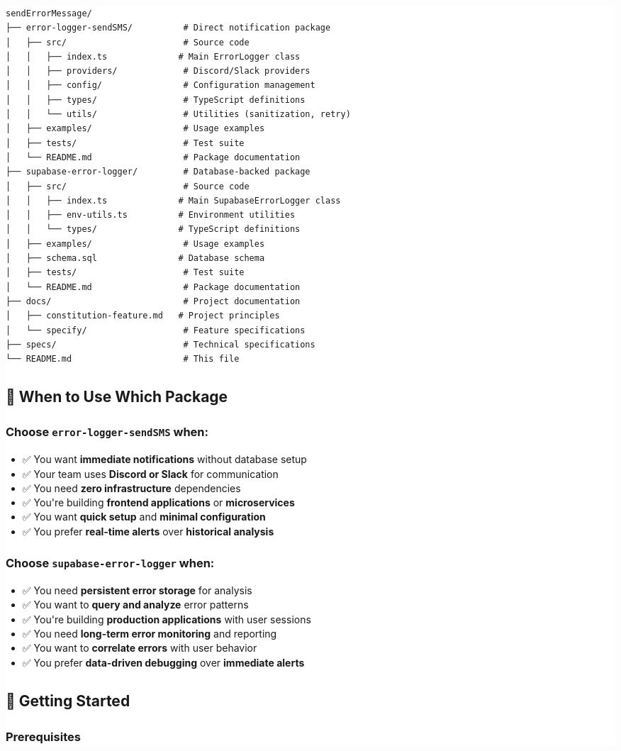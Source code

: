 ```
sendErrorMessage/
├── error-logger-sendSMS/          # Direct notification package
│   ├── src/                       # Source code
│   │   ├── index.ts              # Main ErrorLogger class
│   │   ├── providers/             # Discord/Slack providers
│   │   ├── config/                # Configuration management
│   │   ├── types/                 # TypeScript definitions
│   │   └── utils/                 # Utilities (sanitization, retry)
│   ├── examples/                  # Usage examples
│   ├── tests/                     # Test suite
│   └── README.md                  # Package documentation
├── supabase-error-logger/         # Database-backed package
│   ├── src/                       # Source code
│   │   ├── index.ts              # Main SupabaseErrorLogger class
│   │   ├── env-utils.ts          # Environment utilities
│   │   └── types/                # TypeScript definitions
│   ├── examples/                  # Usage examples
│   ├── schema.sql                # Database schema
│   ├── tests/                     # Test suite
│   └── README.md                  # Package documentation
├── docs/                          # Project documentation
│   ├── constitution-feature.md   # Project principles
│   └── specify/                   # Feature specifications
├── specs/                         # Technical specifications
└── README.md                      # This file
```

## 🎯 When to Use Which Package

### Choose `error-logger-sendSMS` when:

- ✅ You want **immediate notifications** without database setup
- ✅ Your team uses **Discord or Slack** for communication
- ✅ You need **zero infrastructure** dependencies
- ✅ You're building **frontend applications** or **microservices**
- ✅ You want **quick setup** and **minimal configuration**
- ✅ You prefer **real-time alerts** over **historical analysis**

### Choose `supabase-error-logger` when:

- ✅ You need **persistent error storage** for analysis
- ✅ You want to **query and analyze** error patterns
- ✅ You're building **production applications** with user sessions
- ✅ You need **long-term error monitoring** and reporting
- ✅ You want to **correlate errors** with user behavior
- ✅ You prefer **data-driven debugging** over **immediate alerts**

## 🚀 Getting Started

### Prerequisites
